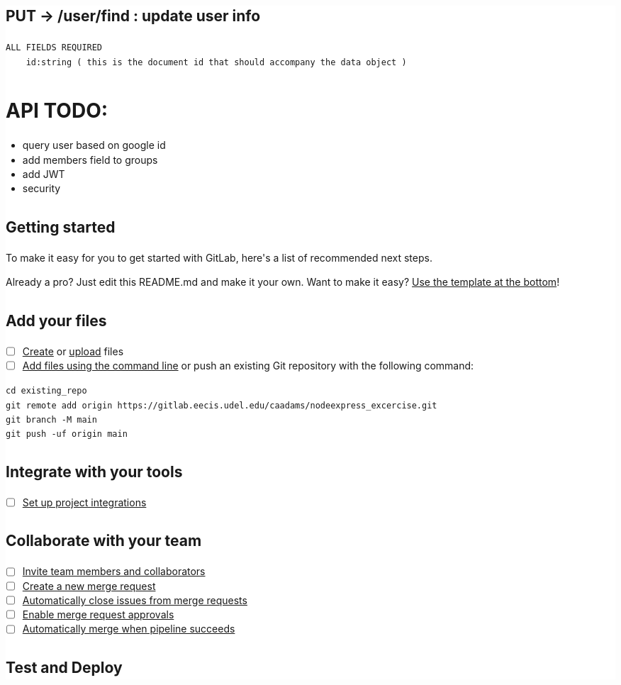 ## PUT     -> /user/find       : update user info
    ALL FIELDS REQUIRED
        id:string ( this is the document id that should accompany the data object )


# API TODO:

* query user based on google id
* add members field to groups
* add JWT
* security

## Getting started

To make it easy for you to get started with GitLab, here's a list of recommended next steps.

Already a pro? Just edit this README.md and make it your own. Want to make it easy? [Use the template at the bottom](#editing-this-readme)!

## Add your files

- [ ] [Create](https://docs.gitlab.com/ee/user/project/repository/web_editor.html#create-a-file) or [upload](https://docs.gitlab.com/ee/user/project/repository/web_editor.html#upload-a-file) files
- [ ] [Add files using the command line](https://docs.gitlab.com/ee/gitlab-basics/add-file.html#add-a-file-using-the-command-line) or push an existing Git repository with the following command:

```
cd existing_repo
git remote add origin https://gitlab.eecis.udel.edu/caadams/nodeexpress_excercise.git
git branch -M main
git push -uf origin main
```

## Integrate with your tools

- [ ] [Set up project integrations](https://gitlab.eecis.udel.edu/caadams/nodeexpress_excercise/-/settings/integrations)

## Collaborate with your team

- [ ] [Invite team members and collaborators](https://docs.gitlab.com/ee/user/project/members/)
- [ ] [Create a new merge request](https://docs.gitlab.com/ee/user/project/merge_requests/creating_merge_requests.html)
- [ ] [Automatically close issues from merge requests](https://docs.gitlab.com/ee/user/project/issues/managing_issues.html#closing-issues-automatically)
- [ ] [Enable merge request approvals](https://docs.gitlab.com/ee/user/project/merge_requests/approvals/)
- [ ] [Automatically merge when pipeline succeeds](https://docs.gitlab.com/ee/user/project/merge_requests/merge_when_pipeline_succeeds.html)

## Test and Deploy
